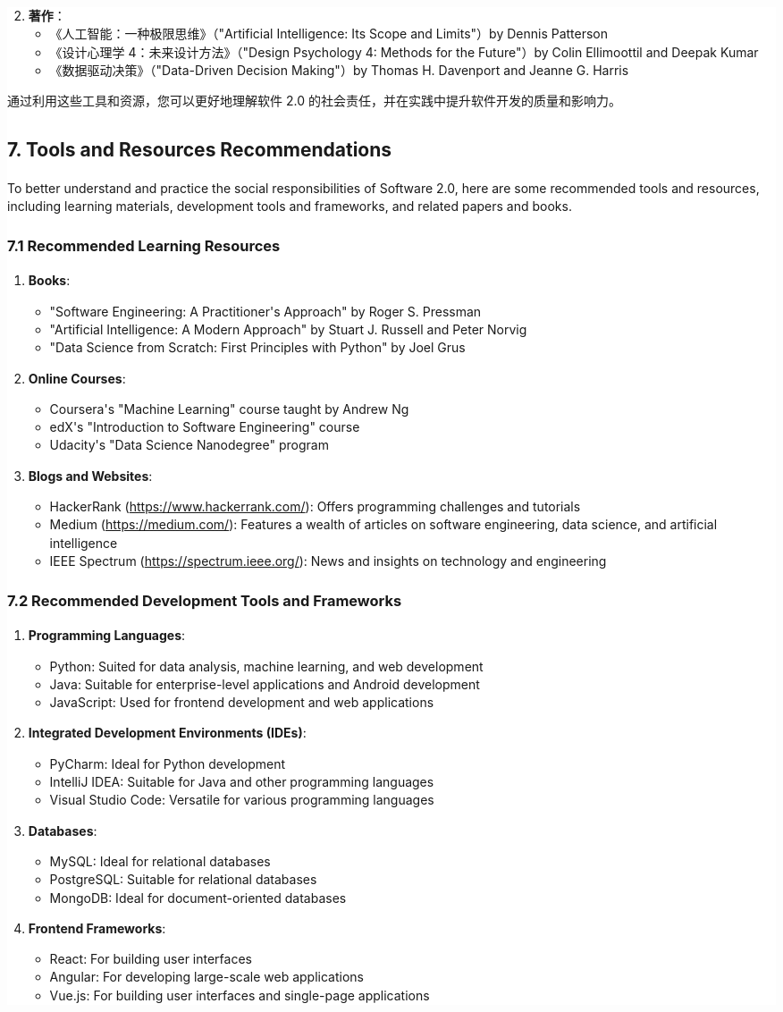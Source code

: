 2. **著作**：
   - 《人工智能：一种极限思维》（"Artificial Intelligence: Its Scope and Limits"）by Dennis Patterson
   - 《设计心理学 4：未来设计方法》（"Design Psychology 4: Methods for the Future"）by Colin Ellimoottil and Deepak Kumar
   - 《数据驱动决策》（"Data-Driven Decision Making"）by Thomas H. Davenport and Jeanne G. Harris

通过利用这些工具和资源，您可以更好地理解软件 2.0 的社会责任，并在实践中提升软件开发的质量和影响力。

## 7. Tools and Resources Recommendations

To better understand and practice the social responsibilities of Software 2.0, here are some recommended tools and resources, including learning materials, development tools and frameworks, and related papers and books.

### 7.1 Recommended Learning Resources

1. **Books**:
   - "Software Engineering: A Practitioner's Approach" by Roger S. Pressman
   - "Artificial Intelligence: A Modern Approach" by Stuart J. Russell and Peter Norvig
   - "Data Science from Scratch: First Principles with Python" by Joel Grus

2. **Online Courses**:
   - Coursera's "Machine Learning" course taught by Andrew Ng
   - edX's "Introduction to Software Engineering" course
   - Udacity's "Data Science Nanodegree" program

3. **Blogs and Websites**:
   - HackerRank (https://www.hackerrank.com/): Offers programming challenges and tutorials
   - Medium (https://medium.com/): Features a wealth of articles on software engineering, data science, and artificial intelligence
   - IEEE Spectrum (https://spectrum.ieee.org/): News and insights on technology and engineering

### 7.2 Recommended Development Tools and Frameworks

1. **Programming Languages**:
   - Python: Suited for data analysis, machine learning, and web development
   - Java: Suitable for enterprise-level applications and Android development
   - JavaScript: Used for frontend development and web applications

2. **Integrated Development Environments (IDEs)**:
   - PyCharm: Ideal for Python development
   - IntelliJ IDEA: Suitable for Java and other programming languages
   - Visual Studio Code: Versatile for various programming languages

3. **Databases**:
   - MySQL: Ideal for relational databases
   - PostgreSQL: Suitable for relational databases
   - MongoDB: Ideal for document-oriented databases

4. **Frontend Frameworks**:
   - React: For building user interfaces
   - Angular: For developing large-scale web applications
   - Vue.js: For building user interfaces and single-page applications
